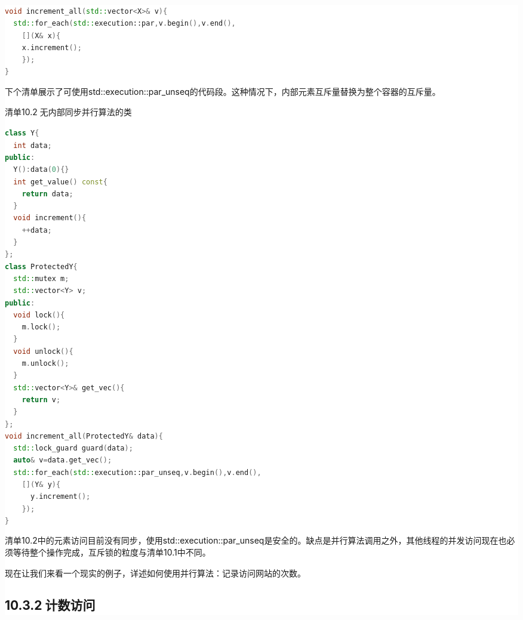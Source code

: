 ```c++
void increment_all(std::vector<X>& v){
  std::for_each(std::execution::par,v.begin(),v.end(),
    [](X& x){
    x.increment();
    });
}
```

下个清单展示了可使用std::execution::par_unseq的代码段。这种情况下，内部元素互斥量替换为整个容器的互斥量。

清单10.2 无内部同步并行算法的类

```c++
class Y{
  int data;
public:
  Y():data(0){}
  int get_value() const{
    return data;
  }
  void increment(){
    ++data;
  }
};
class ProtectedY{
  std::mutex m;
  std::vector<Y> v;
public:
  void lock(){
    m.lock();
  }
  void unlock(){
    m.unlock();
  }
  std::vector<Y>& get_vec(){
    return v;
  }
};
void increment_all(ProtectedY& data){
  std::lock_guard guard(data);
  auto& v=data.get_vec();
  std::for_each(std::execution::par_unseq,v.begin(),v.end(),
    [](Y& y){
      y.increment();
    });
}
```

清单10.2中的元素访问目前没有同步，使用std::execution::par_unseq是安全的。缺点是并行算法调用之外，其他线程的并发访问现在也必须等待整个操作完成，互斥锁的粒度与清单10.1中不同。

现在让我们来看一个现实的例子，详述如何使用并行算法：记录访问网站的次数。

## 10.3.2 计数访问
